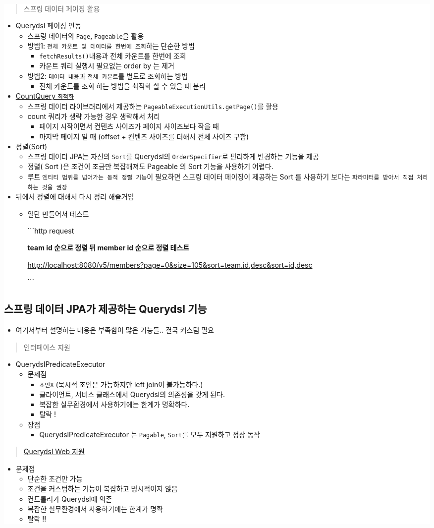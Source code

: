 > 스프링 데이터 페이징 활용

* [Querydsl 페이징 연동](https://github.com/SeokRae/spring/tree/047b5512ff2fa980ecb8a103fa5d4035b2b444ae/spring-jpa/springboot-jpa-querydsl/src/test/java/kr/seok/querydsl/domain/Querydsl21스프링데이터페이징Test.java)
	* 스프링 데이터의 `Page`, `Pageable`을 활용
	* 방법1: `전체 카운트 및 데이터를 한번에 조회`하는 단순한 방법
		* `fetchResults()`내용과 전체 카운트를 한번에 조회
		* 카운트 쿼리 실행시 필요없는 order by 는 제거
	* 방법2: `데이터 내용`과 `전체 카운트`를 별도로 조회하는 방법
		* 전체 카운트를 조회 하는 방법을 최적화 할 수 있을 때 분리
* [CountQuery `최적화`](https://github.com/SeokRae/spring/tree/047b5512ff2fa980ecb8a103fa5d4035b2b444ae/spring-jpa/springboot-jpa-querydsl/src/test/java/kr/seok/querydsl/domain/Querydsl22스프링데이터페이징최적화Test.java)
	* 스프링 데이터 라이브러리에서 제공하는 `PageableExecutionUtils.getPage()`를 활용
	* count 쿼리가 생략 가능한 경우 생략해서 처리
		* 페이지 시작이면서 컨텐츠 사이즈가 페이지 사이즈보다 작을 때
		* 마지막 페이지 일 때 \(offset + 컨텐츠 사이즈를 더해서 전체 사이즈 구함\)
* [정렬\(Sort\)](https://github.com/SeokRae/spring/tree/047b5512ff2fa980ecb8a103fa5d4035b2b444ae/spring-jpa/springboot-jpa-querydsl/src/test/java/kr/seok/querydsl/domain/Querydsl23스프링데이터최적화정렬Test.java)
	* 스프링 데이터 JPA는 자신의 `Sort`를 Querydsl의 `OrderSpecifier`로 편리하게 변경하는 기능을 제공
	* 정렬\( Sort \)은 조건이 조금만 복잡해져도 Pageable 의 Sort 기능을 사용하기 어렵다.
	* 루트 `엔티티 범위를 넘어가는 동적 정렬 기능`이 필요하면 스프링 데이터 페이징이 제공하는 Sort 를 사용하기 보다는 `파라미터를 받아서 직접 처리하는 것을 권장`
* 뒤에서 정렬에 대해서 다시 정리 해줄거임
	* 일단 만들어서 테스트

	  \`\`\`http request

	  **team id 순으로 정렬 뒤 member id 순으로 정렬 테스트**

	  [http://localhost:8080/v5/members?page=0&size=105&sort=team.id,desc&sort=id,desc](http://localhost:8080/v5/members?page=0&size=105&sort=team.id,desc&sort=id,desc)

	  \`\`\`

## 스프링 데이터 JPA가 제공하는 Querydsl 기능

* 여기서부터 설명하는 내용은 부족함이 많은 기능들.. 결국 커스텀 필요

> 인터페이스 지원

* QuerydslPredicateExecutor
	* 문제점
		* `조인X` \(묵시적 조인은 가능하지만 left join이 불가능하다.\)
		* 클라이언트, 서비스 클래스에서 Querydsl의 의존성을 갖게 된다.
		* 복잡한 실무환경에서 사용하기에는 한계가 명확하다.
		* 탈락 !
	* 장점
		* QuerydslPredicateExecutor 는 `Pagable`, `Sort`를 모두 지원하고 정상 동작

> [Querydsl Web 지원](https://docs.spring.io/spring-data/jpa/docs/2.2.3.RELEASE/reference/html/#core.web.type-safe)

* 문제점
	* 단순한 조건만 가능
	* 조건을 커스텀하는 기능이 복잡하고 명시적이지 않음
	* 컨트롤러가 Querydsl에 의존
	* 복잡한 실무환경에서 사용하기에는 한계가 명확
	* 탈락 !!
